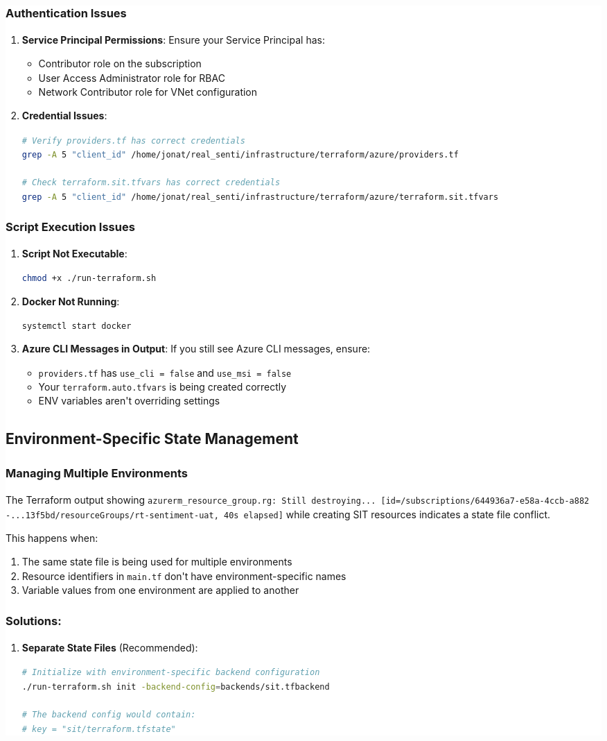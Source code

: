 ### Authentication Issues

1. **Service Principal Permissions**:
   Ensure your Service Principal has:
   - Contributor role on the subscription
   - User Access Administrator role for RBAC
   - Network Contributor role for VNet configuration

2. **Credential Issues**:
   ```bash
   # Verify providers.tf has correct credentials
   grep -A 5 "client_id" /home/jonat/real_senti/infrastructure/terraform/azure/providers.tf
   
   # Check terraform.sit.tfvars has correct credentials
   grep -A 5 "client_id" /home/jonat/real_senti/infrastructure/terraform/azure/terraform.sit.tfvars
   ```

### Script Execution Issues

1. **Script Not Executable**:
   ```bash
   chmod +x ./run-terraform.sh
   ```

2. **Docker Not Running**:
   ```bash
   systemctl start docker
   ```

3. **Azure CLI Messages in Output**:
   If you still see Azure CLI messages, ensure:
   - `providers.tf` has `use_cli = false` and `use_msi = false`
   - Your `terraform.auto.tfvars` is being created correctly
   - ENV variables aren't overriding settings

## Environment-Specific State Management

### Managing Multiple Environments

The Terraform output showing `azurerm_resource_group.rg: Still destroying... [id=/subscriptions/644936a7-e58a-4ccb-a882-...13f5bd/resourceGroups/rt-sentiment-uat, 40s elapsed]` while creating SIT resources indicates a state file conflict.

This happens when:
1. The same state file is being used for multiple environments
2. Resource identifiers in `main.tf` don't have environment-specific names
3. Variable values from one environment are applied to another

### Solutions:

1. **Separate State Files** (Recommended):
   ```bash
   # Initialize with environment-specific backend configuration
   ./run-terraform.sh init -backend-config=backends/sit.tfbackend
   
   # The backend config would contain:
   # key = "sit/terraform.tfstate"
   ```
